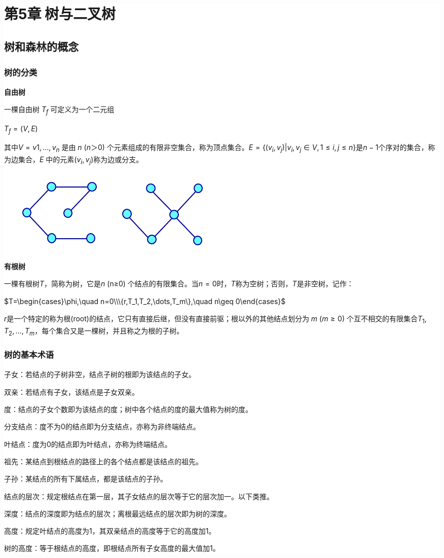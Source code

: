 # 第5章 树与二叉树

## 树和森林的概念

### 树的分类

**自由树**

一棵自由树 $T_f$ 可定义为一个二元组

  $T_f = (V,E)$

 其中$V = {v1,\dots, v_n}$ 是由 $n$ ($n＞0$) 个元素组成的有限非空集合，称为顶点集合。$E = \{(v_i,v_j)|v_i,v_j\in V, 1≤i, j≤n\}$是$n-1$个序对的集合，称为边集合，$E$ 中的元素$(v_i,v_j)$称为边或分支。

![image-20230123131046508](./typora-user-images/image-20230123131046508.png)

**有根树**

一棵有根树$T$，简称为树，它是$n$ (n≥0) 个结点的有限集合。当$n=0$时，$T$称为空树；否则，$T$是非空树，记作：

$T=\begin{cases}\phi,\quad n=0\\\{r,T_1,T_2,\dots,T_m\},\quad n\geq 0\end{cases}$

$r$是一个特定的称为根(root)的结点，它只有直接后继，但没有直接前驱；根以外的其他结点划分为 $m$ ($m\geq  0$) 个互不相交的有限集合$T_1, T_2, \dots, T_m$，每个集合又是一棵树，并且称之为根的子树。

### 树的基本术语

子女：若结点的子树非空，结点子树的根即为该结点的子女。

双亲：若结点有子女，该结点是子女双亲。

度：结点的子女个数即为该结点的度；树中各个结点的度的最大值称为树的度。

分支结点：度不为0的结点即为分支结点，亦称为非终端结点。

叶结点：度为0的结点即为叶结点，亦称为终端结点。

祖先：某结点到根结点的路径上的各个结点都是该结点的祖先。

子孙：某结点的所有下属结点，都是该结点的子孙。

结点的层次：规定根结点在第一层，其子女结点的层次等于它的层次加一。以下类推。

深度：结点的深度即为结点的层次；离根最远结点的层次即为树的深度。

高度：规定叶结点的高度为1，其双亲结点的高度等于它的高度加1。

树的高度：等于根结点的高度，即根结点所有子女高度的最大值加1。
